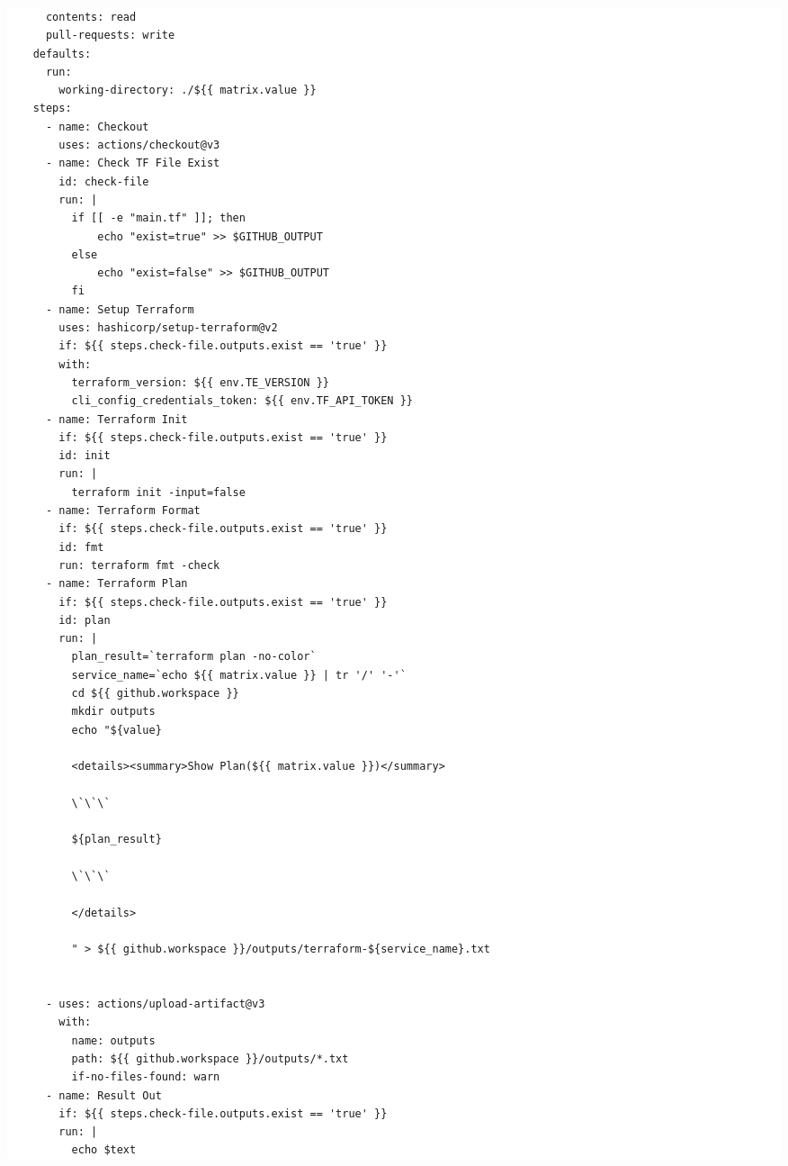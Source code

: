 ```
      contents: read
      pull-requests: write
    defaults:
      run:
        working-directory: ./${{ matrix.value }}
    steps:
      - name: Checkout
        uses: actions/checkout@v3
      - name: Check TF File Exist
        id: check-file
        run: |
          if [[ -e "main.tf" ]]; then
              echo "exist=true" >> $GITHUB_OUTPUT
          else
              echo "exist=false" >> $GITHUB_OUTPUT
          fi
      - name: Setup Terraform
        uses: hashicorp/setup-terraform@v2
        if: ${{ steps.check-file.outputs.exist == 'true' }}
        with:
          terraform_version: ${{ env.TE_VERSION }}
          cli_config_credentials_token: ${{ env.TF_API_TOKEN }}
      - name: Terraform Init
        if: ${{ steps.check-file.outputs.exist == 'true' }}
        id: init
        run: |
          terraform init -input=false
      - name: Terraform Format
        if: ${{ steps.check-file.outputs.exist == 'true' }}
        id: fmt
        run: terraform fmt -check
      - name: Terraform Plan
        if: ${{ steps.check-file.outputs.exist == 'true' }}
        id: plan
        run: |
          plan_result=`terraform plan -no-color`
          service_name=`echo ${{ matrix.value }} | tr '/' '-'`
          cd ${{ github.workspace }}
          mkdir outputs
          echo "${value}

          <details><summary>Show Plan(${{ matrix.value }})</summary>

          \`\`\`

          ${plan_result}

          \`\`\`

          </details>

          " > ${{ github.workspace }}/outputs/terraform-${service_name}.txt


      - uses: actions/upload-artifact@v3
        with:
          name: outputs
          path: ${{ github.workspace }}/outputs/*.txt
          if-no-files-found: warn
      - name: Result Out
        if: ${{ steps.check-file.outputs.exist == 'true' }}
        run: |
          echo $text
```